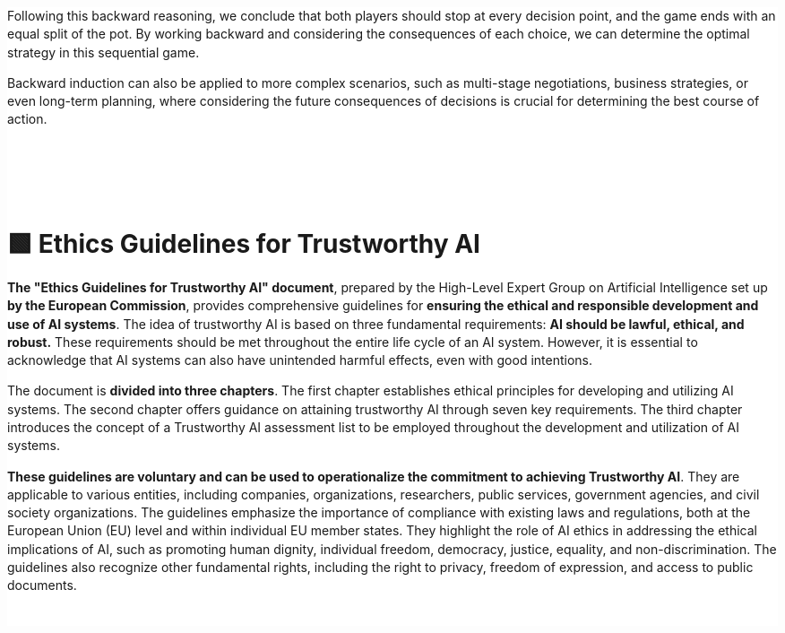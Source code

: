 Following this backward reasoning, we conclude that both players should stop at every decision point, and the game ends with an equal split of the pot. By working backward and considering the consequences of each choice, we can determine the optimal strategy in this sequential game.

Backward induction can also be applied to more complex scenarios, such as multi-stage negotiations, business strategies, or even long-term planning, where considering the future consequences of decisions is crucial for determining the best course of action.

&nbsp;

&nbsp;

# 🟩 Ethics Guidelines for Trustworthy AI

**The "Ethics Guidelines for Trustworthy AI" document**, prepared by the High-Level Expert Group on Artificial Intelligence set up **by the European Commission**, provides comprehensive guidelines for **ensuring the ethical and responsible development and use of AI systems**. The idea of trustworthy AI is based on three fundamental requirements: **AI should be lawful, ethical, and robust.** These requirements should be met throughout the entire life cycle of an AI system. However, it is essential to acknowledge that AI systems can also have unintended harmful effects, even with good intentions.

The document is **divided into three chapters**. The first chapter establishes ethical principles for developing and utilizing AI systems. The second chapter offers guidance on attaining trustworthy AI through seven key requirements. The third chapter introduces the concept of a Trustworthy AI assessment list to be employed throughout the development and utilization of AI systems.

**These guidelines are voluntary and can be used to operationalize the commitment to achieving Trustworthy AI**. They are applicable to various entities, including companies, organizations, researchers, public services, government agencies, and civil society organizations. The guidelines emphasize the importance of compliance with existing laws and regulations, both at the European Union (EU) level and within individual EU member states. They highlight the role of AI ethics in addressing the ethical implications of AI, such as promoting human dignity, individual freedom, democracy, justice, equality, and non-discrimination. The guidelines also recognize other fundamental rights, including the right to privacy, freedom of expression, and access to public documents.

&nbsp;
